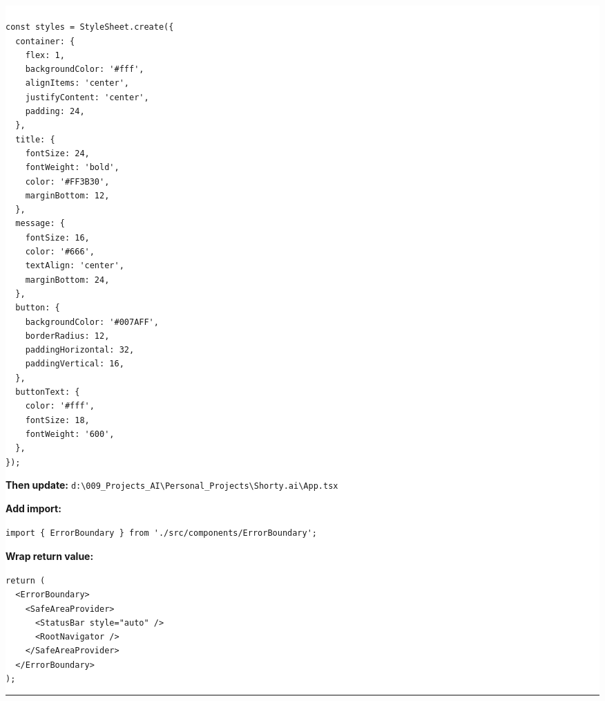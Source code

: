 ```tsx

const styles = StyleSheet.create({
  container: {
    flex: 1,
    backgroundColor: '#fff',
    alignItems: 'center',
    justifyContent: 'center',
    padding: 24,
  },
  title: {
    fontSize: 24,
    fontWeight: 'bold',
    color: '#FF3B30',
    marginBottom: 12,
  },
  message: {
    fontSize: 16,
    color: '#666',
    textAlign: 'center',
    marginBottom: 24,
  },
  button: {
    backgroundColor: '#007AFF',
    borderRadius: 12,
    paddingHorizontal: 32,
    paddingVertical: 16,
  },
  buttonText: {
    color: '#fff',
    fontSize: 18,
    fontWeight: '600',
  },
});
```

**Then update:** `d:\009_Projects_AI\Personal_Projects\Shorty.ai\App.tsx`

**Add import:**
```tsx
import { ErrorBoundary } from './src/components/ErrorBoundary';
```

**Wrap return value:**
```tsx
return (
  <ErrorBoundary>
    <SafeAreaProvider>
      <StatusBar style="auto" />
      <RootNavigator />
    </SafeAreaProvider>
  </ErrorBoundary>
);
```

---